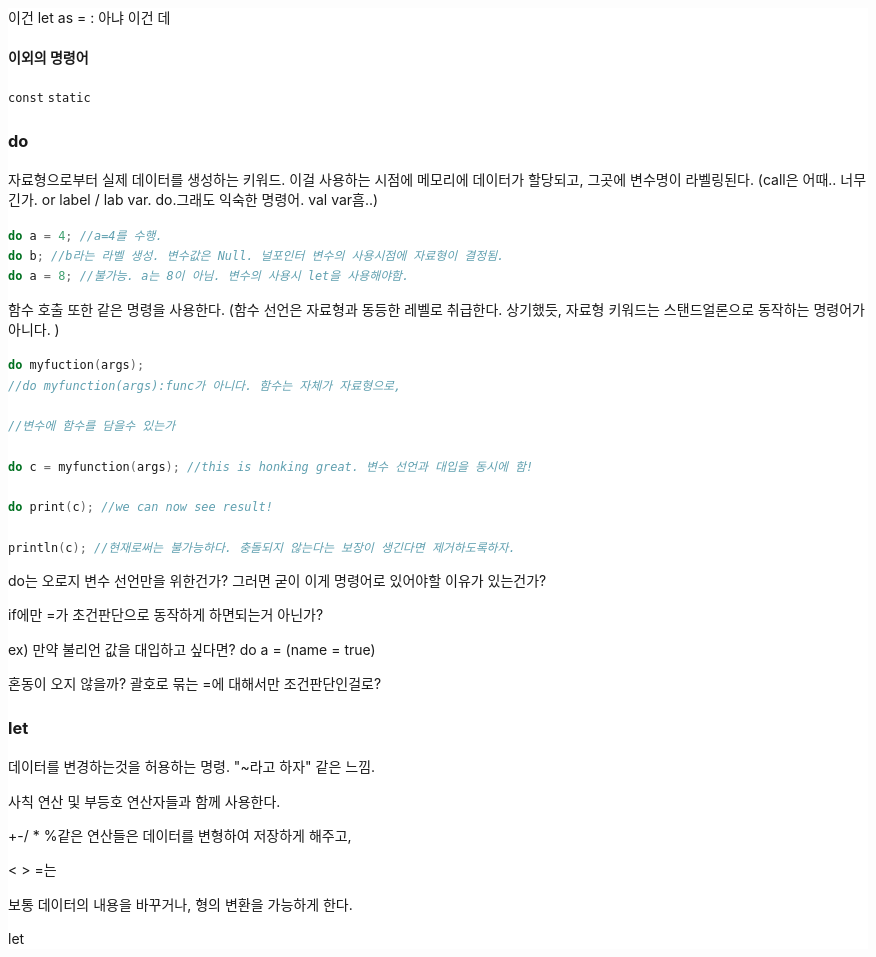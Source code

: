 이건 let as = : 아냐 이건 데





#### 이외의 명령어

`const` `static`



### do

자료형으로부터 실제 데이터를 생성하는 키워드. 이걸 사용하는 시점에 메모리에 데이터가 할당되고, 그곳에 변수명이 라벨링된다. (call은 어때.. 너무긴가. or label / lab  var. do.그래도 익숙한 명령어. val var흠..)

```c
do a = 4; //a=4를 수행.
do b; //b라는 라벨 생성. 변수값은 Null. 널포인터 변수의 사용시점에 자료형이 결정됨.
do a = 8; //불가능. a는 8이 아님. 변수의 사용시 let을 사용해야함.
```

함수 호출 또한 같은 명령을 사용한다. (함수 선언은 자료형과 동등한 레벨로 취급한다. 상기했듯, 자료형 키워드는 스탠드얼론으로 동작하는 명령어가 아니다. )

```c
do myfuction(args);
//do myfunction(args):func가 아니다. 함수는 자체가 자료형으로,

//변수에 함수를 담을수 있는가

do c = myfunction(args); //this is honking great. 변수 선언과 대입을 동시에 함!

do print(c); //we can now see result!

println(c); //현재로써는 불가능하다. 충돌되지 않는다는 보장이 생긴다면 제거하도록하자.
```

do는 오로지 변수 선언만을 위한건가? 그러면 굳이 이게 명령어로 있어야할 이유가 있는건가?

if에만 =가 초건판단으로 동작하게 하면되는거 아닌가?

ex) 만약 불리언 값을 대입하고 싶다면?  do a = (name = true)

혼동이 오지 않을까? 괄호로 묶는 =에 대해서만 조건판단인걸로?



### let

데이터를 변경하는것을 허용하는 명령. "~라고 하자" 같은 느낌.

사칙 연산 및 부등호 연산자들과 함께 사용한다.  

+-/ * %같은 연산들은 데이터를 변형하여 저장하게 해주고, 

< > =는  

보통 데이터의 내용을 바꾸거나, 형의 변환을 가능하게 한다. 

let 
